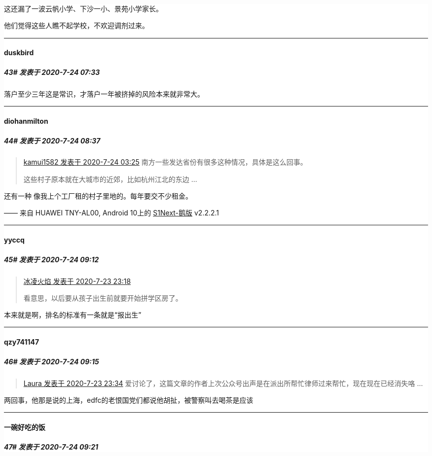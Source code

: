 
这还漏了一波云帆小学、下沙一小、景苑小学家长。

他们觉得这些人瞧不起学校，不欢迎调剂过来。


-----

####  duskbird  
##### 43#       发表于 2020-7-24 07:33


落户至少三年这是常识，才落户一年被挤掉的风险本来就非常大。


-----

####  diohanmilton  
##### 44#       发表于 2020-7-24 08:37


<blockquote><a href="httphttps://bbs.saraba1st.com/2b/forum.php?mod=redirect&amp;goto=findpost&amp;pid=48200254&amp;ptid=1950941" target="_blank">kamui1582 发表于 2020-7-24 03:25</a>
南方一些发达省份有很多这种情况，具体是这么回事。

这些村子原本就在大城市的近郊，比如杭州江北的东边 ...</blockquote>
还有一种 像我上个工厂租的村子里地的。每年要交不少租金。

—— 来自 HUAWEI TNY-AL00, Android 10上的 [S1Next-鹅版](https://github.com/ykrank/S1-Next/releases) v2.2.2.1


-----

####  yyccq  
##### 45#       发表于 2020-7-24 09:12


<blockquote><a href="httphttps://bbs.saraba1st.com/2b/forum.php?mod=redirect&amp;goto=findpost&amp;pid=48198374&amp;ptid=1950941" target="_blank">冰凌火焰 发表于 2020-7-23 23:18</a>

看意思，以后要从孩子出生前就要开始拼学区房了。</blockquote>
本来就是啊，排名的标准有一条就是“报出生”


-----

####  qzy741147  
##### 46#       发表于 2020-7-24 09:15


<blockquote><a href="httphttps://bbs.saraba1st.com/2b/forum.php?mod=redirect&amp;goto=findpost&amp;pid=48198530&amp;ptid=1950941" target="_blank">Laura 发表于 2020-7-23 23:34</a>
爱讨论了，这篇文章的作者上次公众号出声是在派出所帮忙律师过来帮忙，现在现在已经消失咯 ...</blockquote>
两回事，他那是说的上海，edfc的老恨国党们都说他胡扯，被警察叫去喝茶是应该


-----

####  一碗好吃的饭  
##### 47#       发表于 2020-7-24 09:21
